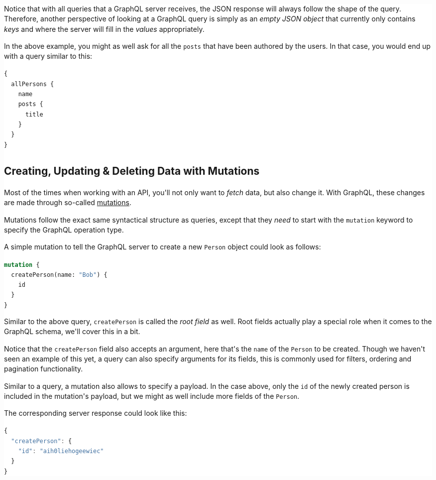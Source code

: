 Notice that with all queries that a GraphQL server receives, the JSON response will always follow the shape of the query. Therefore, another perspective of looking at a GraphQL query is simply as an *empty JSON object* that currently only contains *keys* and where the server will fill in the *values* appropriately.

In the above example, you might as well ask for all the `posts` that have been authored by the users. In that case, you would end up with a query similar to this:

```graphql
{
  allPersons {
    name
    posts {
      title
    }
  }
}
```

## Creating, Updating & Deleting Data with Mutations

Most of the times when working with an API, you'll not only want to *fetch* data, but also change it. With GraphQL, these changes are made through so-called [mutations](http://graphql.org/learn/queries/#mutations).

Mutations follow the exact same syntactical structure as queries, except that they *need* to start with the `mutation` keyword to specify the GraphQL operation type. 

A simple mutation to tell the GraphQL server to create a new `Person` object could look as follows:

```graphql
mutation {
  createPerson(name: "Bob") {
    id
  }
}
```


Similar to the above query, `createPerson` is called the *root field* as well. Root fields actually play a special role when it comes to the GraphQL schema, we'll cover this in a bit.

Notice that the `createPerson` field also accepts an argument, here that's the `name` of the `Person` to be created. Though we haven't seen an example of this yet, a query can also specify arguments for its fields, this is commonly used for filters, ordering and pagination functionality.

Similar to a query, a mutation also allows to specify a payload. In the case above, only the `id` of the newly created person is included in the mutation's payload, but we might as well include more fields of the `Person`.

The corresponding server response could look like this: 

```js
{
  "createPerson": {
    "id": "aih0liehogeewiec"
  }
}
```
